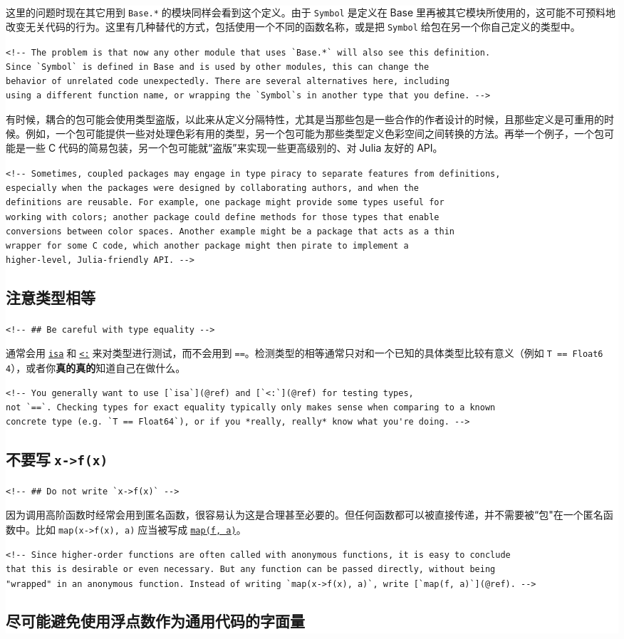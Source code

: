 这里的问题时现在其它用到 `Base.*` 的模块同样会看到这个定义。由于 `Symbol` 是定义在 Base 里再被其它模块所使用的，这可能不可预料地改变无关代码的行为。这里有几种替代的方式，包括使用一个不同的函数名称，或是把 `Symbol` 给包在另一个你自己定义的类型中。

```@raw html
<!-- The problem is that now any other module that uses `Base.*` will also see this definition.
Since `Symbol` is defined in Base and is used by other modules, this can change the
behavior of unrelated code unexpectedly. There are several alternatives here, including
using a different function name, or wrapping the `Symbol`s in another type that you define. -->
```

有时候，耦合的包可能会使用类型盗版，以此来从定义分隔特性，尤其是当那些包是一些合作的作者设计的时候，且那些定义是可重用的时候。例如，一个包可能提供一些对处理色彩有用的类型，另一个包可能为那些类型定义色彩空间之间转换的方法。再举一个例子，一个包可能是一些 C 代码的简易包装，另一个包可能就“盗版”来实现一些更高级别的、对 Julia 友好的 API。

```@raw html
<!-- Sometimes, coupled packages may engage in type piracy to separate features from definitions,
especially when the packages were designed by collaborating authors, and when the
definitions are reusable. For example, one package might provide some types useful for
working with colors; another package could define methods for those types that enable
conversions between color spaces. Another example might be a package that acts as a thin
wrapper for some C code, which another package might then pirate to implement a
higher-level, Julia-friendly API. -->
```

## 注意类型相等

```@raw html
<!-- ## Be careful with type equality -->
```

通常会用 [`isa`](@ref) 和 [`<:`](@ref) 来对类型进行测试，而不会用到 `==`。检测类型的相等通常只对和一个已知的具体类型比较有意义（例如 `T == Float64`），或者你**真的真的**知道自己在做什么。

```@raw html
<!-- You generally want to use [`isa`](@ref) and [`<:`](@ref) for testing types,
not `==`. Checking types for exact equality typically only makes sense when comparing to a known
concrete type (e.g. `T == Float64`), or if you *really, really* know what you're doing. -->
```

## 不要写 `x->f(x)`

```@raw html
<!-- ## Do not write `x->f(x)` -->
```

因为调用高阶函数时经常会用到匿名函数，很容易认为这是合理甚至必要的。但任何函数都可以被直接传递，并不需要被“包"在一个匿名函数中。比如 `map(x->f(x), a)` 应当被写成 [`map(f, a)`](@ref)。

```@raw html
<!-- Since higher-order functions are often called with anonymous functions, it is easy to conclude
that this is desirable or even necessary. But any function can be passed directly, without being
"wrapped" in an anonymous function. Instead of writing `map(x->f(x), a)`, write [`map(f, a)`](@ref). -->
```

## 尽可能避免使用浮点数作为通用代码的字面量

